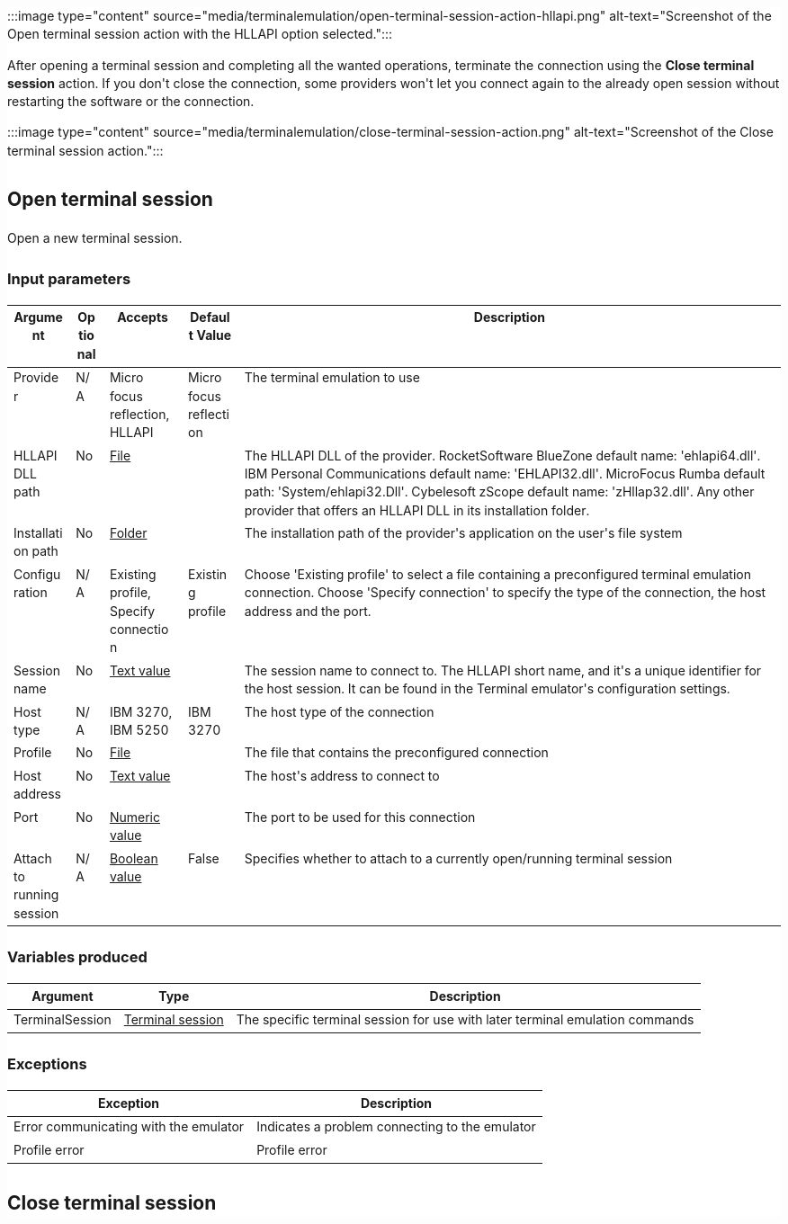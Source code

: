 :::image type="content" source="media/terminalemulation/open-terminal-session-action-hllapi.png" alt-text="Screenshot of the Open terminal session action with the HLLAPI option selected.":::

After opening a terminal session and completing all the wanted operations, terminate the connection using the **Close terminal session** action. If you don't close the connection, some providers won't let you connect again to the already open session without restarting the software or the connection.

:::image type="content" source="media/terminalemulation/close-terminal-session-action.png" alt-text="Screenshot of the Close terminal session action.":::

## <a name="openterminalsession"></a> Open terminal session

Open a new terminal session.

### Input parameters

|Argument|Optional|Accepts|Default Value|Description|
|-----|-----|-----|-----|-----|
|Provider|N/A|Micro focus reflection, HLLAPI|Micro focus reflection|The terminal emulation to use|
|HLLAPI DLL path|No|[File](../variable-data-types.md#files-and-folders)||The HLLAPI DLL of the provider. RocketSoftware BlueZone default name: 'ehlapi64.dll'. IBM Personal Communications default name: 'EHLAPI32.dll'. MicroFocus Rumba default path: 'System/ehlapi32.Dll'. Cybelesoft zScope default name: 'zHllap32.dll'. Any other provider that offers an HLLAPI DLL in its installation folder.|
|Installation path|No|[Folder](../variable-data-types.md#files-and-folders)||The installation path of the provider's application on the user's file system|
|Configuration|N/A|Existing profile, Specify connection|Existing profile|Choose 'Existing profile' to select a file containing a preconfigured terminal emulation connection. Choose 'Specify connection' to specify the type of the connection, the host address and the port.|
|Session name|No|[Text value](../variable-data-types.md#text-value)||The session name to connect to.  The HLLAPI short name, and it's a unique identifier for the host session. It can be found in the Terminal emulator's configuration settings.|
|Host type|N/A|IBM 3270, IBM 5250|IBM 3270|The host type of the connection|
|Profile|No|[File](../variable-data-types.md#files-and-folders)||The file that contains the preconfigured connection|
|Host address|No|[Text value](../variable-data-types.md#text-value)||The host's address to connect to|
|Port|No|[Numeric value](../variable-data-types.md#numeric-value)||The port to be used for this connection|
|Attach to running session|N/A|[Boolean value](../variable-data-types.md#boolean-value)|False|Specifies whether to attach to a currently open/running terminal session|

### Variables produced

|Argument|Type|Description|
|-----|-----|-----|
|TerminalSession|[Terminal session](../variable-data-types.md#terminal)|The specific terminal session for use with later terminal emulation commands|

### <a name="openterminalsession_onerror"></a> Exceptions

|Exception|Description|
|-----|-----|
|Error communicating with the emulator|Indicates a problem connecting to the emulator|
|Profile error|Profile error|

## <a name="closesession"></a> Close terminal session
